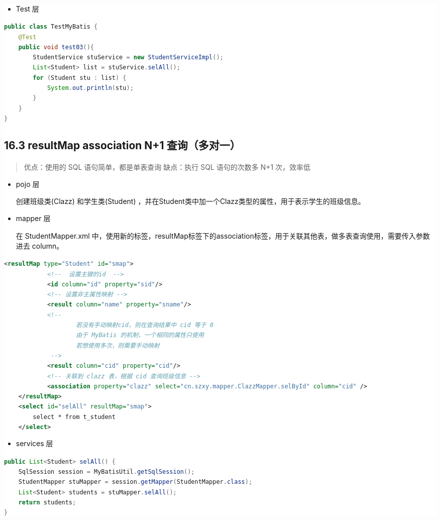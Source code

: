 - Test 层

```java
public class TestMyBatis {
	@Test
	public void test03(){
		StudentService stuService = new StudentServiceImpl();
		List<Student> list = stuService.selAll();
		for (Student stu : list) {
			System.out.println(stu);
		}
	}
} 
```



## 16.3 resultMap association   N+1 查询（多对一）

>   优点：使用的  SQL 语句简单，都是单表查询
>   缺点：执行 SQL 语句的次数多 N+1 次，效率低

- pojo  层

  创建班级类(Clazz) 和学生类(Student) ，并在Student类中加一个Clazz类型的属性，用于表示学生的班级信息。

- mapper 层

  在 StudentMapper.xml 中，使用新的标签，resultMap标签下的association标签，用于关联其他表，做多表查询使用，需要传入参数进去 column。

```xml
<resultMap type="Student" id="smap">
			<!--  设置主键的id  -->
			<id column="id" property="sid"/>
			<!-- 设置非主属性映射 -->
			<result column="name" property="sname"/>
			<!-- 
					若没有手动映射cid，则在查询结果中 cid 等于 0
					由于 MyBatis 的机制，一个相同的属性只使用 
					若想使用多次，则需要手动映射
			 -->
			<result column="cid" property="cid"/>
			<!-- 关联到 clazz 表，根据 cid 查询班级信息 -->
			<association property="clazz" select="cn.szxy.mapper.ClazzMapper.selById" column="cid" />
	</resultMap>
	<select id="selAll" resultMap="smap">
		select * from t_student
	</select>
```

- services 层

```java
public List<Student> selAll() {
    SqlSession session = MyBatisUtil.getSqlSession();
    StudentMapper stuMapper = session.getMapper(StudentMapper.class);
    List<Student> students = stuMapper.selAll();
    return students;
}
```
